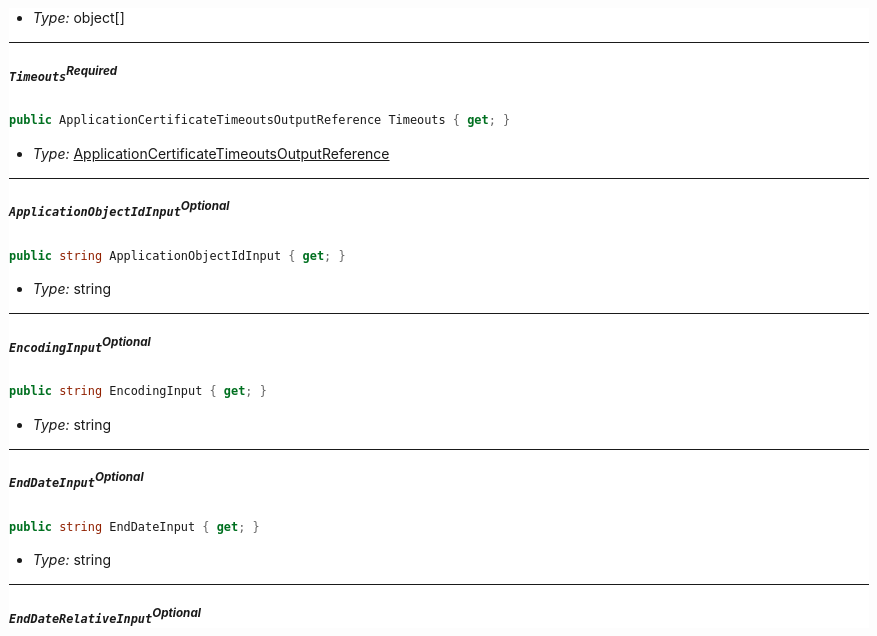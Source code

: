 - *Type:* object[]

---

##### `Timeouts`<sup>Required</sup> <a name="Timeouts" id="@cdktf/provider-azuread.applicationCertificate.ApplicationCertificate.property.timeouts"></a>

```csharp
public ApplicationCertificateTimeoutsOutputReference Timeouts { get; }
```

- *Type:* <a href="#@cdktf/provider-azuread.applicationCertificate.ApplicationCertificateTimeoutsOutputReference">ApplicationCertificateTimeoutsOutputReference</a>

---

##### `ApplicationObjectIdInput`<sup>Optional</sup> <a name="ApplicationObjectIdInput" id="@cdktf/provider-azuread.applicationCertificate.ApplicationCertificate.property.applicationObjectIdInput"></a>

```csharp
public string ApplicationObjectIdInput { get; }
```

- *Type:* string

---

##### `EncodingInput`<sup>Optional</sup> <a name="EncodingInput" id="@cdktf/provider-azuread.applicationCertificate.ApplicationCertificate.property.encodingInput"></a>

```csharp
public string EncodingInput { get; }
```

- *Type:* string

---

##### `EndDateInput`<sup>Optional</sup> <a name="EndDateInput" id="@cdktf/provider-azuread.applicationCertificate.ApplicationCertificate.property.endDateInput"></a>

```csharp
public string EndDateInput { get; }
```

- *Type:* string

---

##### `EndDateRelativeInput`<sup>Optional</sup> <a name="EndDateRelativeInput" id="@cdktf/provider-azuread.applicationCertificate.ApplicationCertificate.property.endDateRelativeInput"></a>

